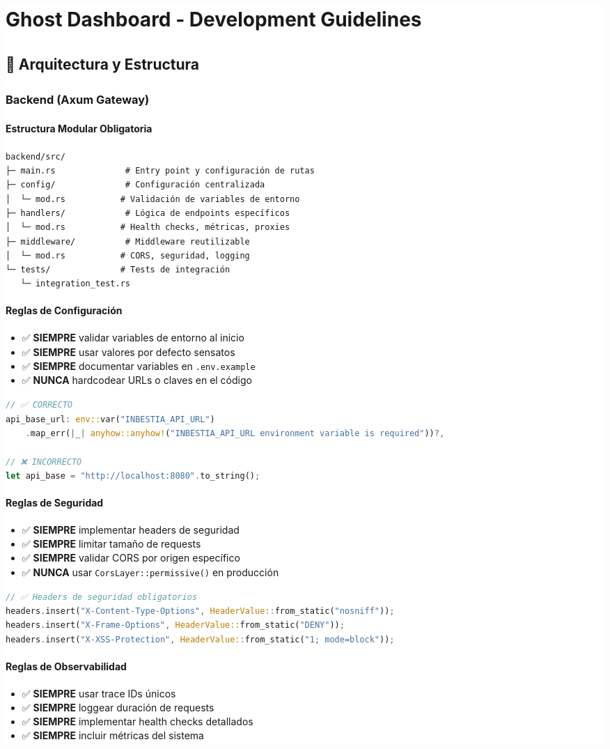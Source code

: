 # Ghost Dashboard - Development Guidelines

## 🎯 Arquitectura y Estructura

### Backend (Axum Gateway)

#### Estructura Modular Obligatoria
```
backend/src/
├─ main.rs              # Entry point y configuración de rutas
├─ config/              # Configuración centralizada
│  └─ mod.rs           # Validación de variables de entorno
├─ handlers/            # Lógica de endpoints específicos
│  └─ mod.rs           # Health checks, métricas, proxies
├─ middleware/          # Middleware reutilizable
│  └─ mod.rs           # CORS, seguridad, logging
└─ tests/              # Tests de integración
   └─ integration_test.rs
```

#### Reglas de Configuración
- ✅ **SIEMPRE** validar variables de entorno al inicio
- ✅ **SIEMPRE** usar valores por defecto sensatos
- ✅ **SIEMPRE** documentar variables en `.env.example`
- ✅ **NUNCA** hardcodear URLs o claves en el código

```rust
// ✅ CORRECTO
api_base_url: env::var("INBESTIA_API_URL")
    .map_err(|_| anyhow::anyhow!("INBESTIA_API_URL environment variable is required"))?,

// ❌ INCORRECTO
let api_base = "http://localhost:8080".to_string();
```

#### Reglas de Seguridad
- ✅ **SIEMPRE** implementar headers de seguridad
- ✅ **SIEMPRE** limitar tamaño de requests
- ✅ **SIEMPRE** validar CORS por origen específico
- ✅ **NUNCA** usar `CorsLayer::permissive()` en producción

```rust
// ✅ Headers de seguridad obligatorios
headers.insert("X-Content-Type-Options", HeaderValue::from_static("nosniff"));
headers.insert("X-Frame-Options", HeaderValue::from_static("DENY"));
headers.insert("X-XSS-Protection", HeaderValue::from_static("1; mode=block"));
```

#### Reglas de Observabilidad
- ✅ **SIEMPRE** usar trace IDs únicos
- ✅ **SIEMPRE** loggear duración de requests
- ✅ **SIEMPRE** implementar health checks detallados
- ✅ **SIEMPRE** incluir métricas del sistema
